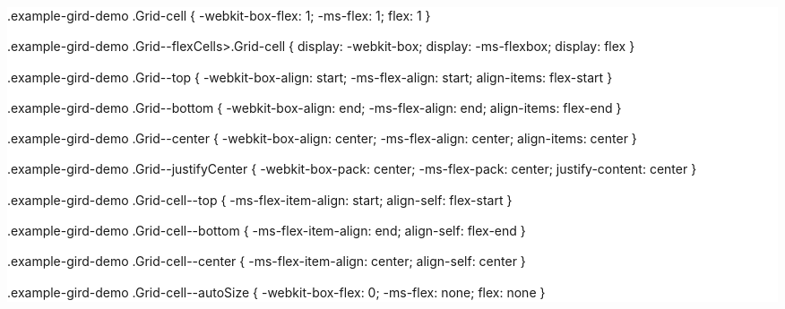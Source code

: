 .example-gird-demo .Grid-cell {
	-webkit-box-flex: 1;
	-ms-flex: 1;
	flex: 1
}

.example-gird-demo .Grid--flexCells>.Grid-cell {
	display: -webkit-box;
	display: -ms-flexbox;
	display: flex
}

.example-gird-demo .Grid--top {
	-webkit-box-align: start;
	-ms-flex-align: start;
	align-items: flex-start
}

.example-gird-demo .Grid--bottom {
	-webkit-box-align: end;
	-ms-flex-align: end;
	align-items: flex-end
}

.example-gird-demo .Grid--center {
	-webkit-box-align: center;
	-ms-flex-align: center;
	align-items: center
}

.example-gird-demo .Grid--justifyCenter {
	-webkit-box-pack: center;
	-ms-flex-pack: center;
	justify-content: center
}

.example-gird-demo .Grid-cell--top {
	-ms-flex-item-align: start;
	align-self: flex-start
}

.example-gird-demo .Grid-cell--bottom {
	-ms-flex-item-align: end;
	align-self: flex-end
}

.example-gird-demo .Grid-cell--center {
	-ms-flex-item-align: center;
	align-self: center
}

.example-gird-demo .Grid-cell--autoSize {
	-webkit-box-flex: 0;
	-ms-flex: none;
	flex: none
}
